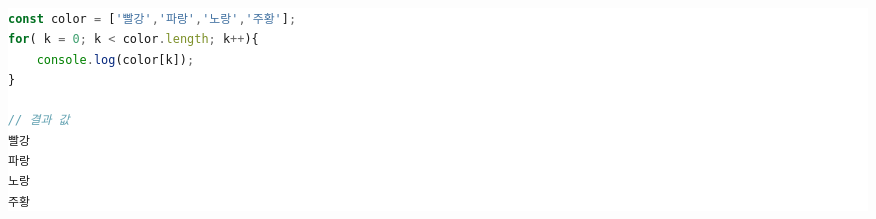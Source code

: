 ```js
const color = ['빨강','파랑','노랑','주황'];
for( k = 0; k < color.length; k++){
    console.log(color[k]);
}

// 결과 값
빨강
파랑
노랑
주황
```

